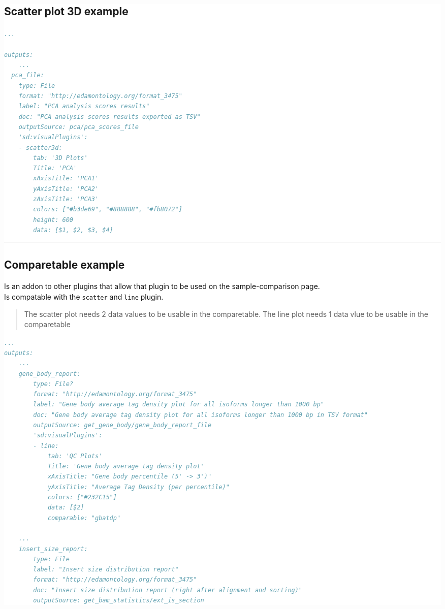 

## Scatter plot 3D example

```yaml
...

outputs:
    ...
  pca_file:
    type: File
    format: "http://edamontology.org/format_3475"
    label: "PCA analysis scores results"
    doc: "PCA analysis scores results exported as TSV"
    outputSource: pca/pca_scores_file
    'sd:visualPlugins':
    - scatter3d:
        tab: '3D Plots'
        Title: 'PCA'
        xAxisTitle: 'PCA1'
        yAxisTitle: 'PCA2'
        zAxisTitle: 'PCA3'
        colors: ["#b3de69", "#888888", "#fb8072"]
        height: 600
        data: [$1, $2, $3, $4]
```

---

## Comparetable example

Is an addon to other plugins that allow that plugin to be used on the sample-comparison page.  
Is compatable with the ```scatter``` and ```line``` plugin.  
> The scatter plot needs 2 data values to be usable in the comparetable.
> The line plot needs 1 data vlue to be usable in the comparetable



```yaml
...
outputs:
    ...
    gene_body_report:
        type: File?
        format: "http://edamontology.org/format_3475"
        label: "Gene body average tag density plot for all isoforms longer than 1000 bp"
        doc: "Gene body average tag density plot for all isoforms longer than 1000 bp in TSV format"
        outputSource: get_gene_body/gene_body_report_file
        'sd:visualPlugins':
        - line:
            tab: 'QC Plots'
            Title: 'Gene body average tag density plot'
            xAxisTitle: "Gene body percentile (5' -> 3')"
            yAxisTitle: "Average Tag Density (per percentile)"
            colors: ["#232C15"]
            data: [$2]
            comparable: "gbatdp"

    ...
    insert_size_report:
        type: File
        label: "Insert size distribution report"
        format: "http://edamontology.org/format_3475"
        doc: "Insert size distribution report (right after alignment and sorting)"
        outputSource: get_bam_statistics/ext_is_section
```